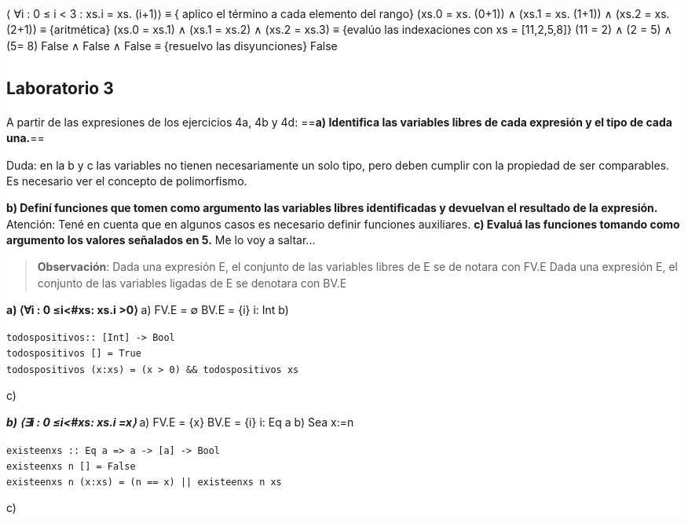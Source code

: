 ⟨ ∀i : 0 ≤ i < 3 : xs.i = xs. (i+1)⟩
≡ { aplico el término a cada elemento del rango}
(xs.0 = xs. (0+1)) ∧  (xs.1 = xs. (1+1)) ∧  (xs.2 = xs. (2+1))
≡ {aritmética}
(xs.0 = xs.1) ∧  (xs.1 = xs.2) ∧  (xs.2 = xs.3)
≡ {evalúo las indexaciones con xs = [11,2,5,8]}
(11 = 2) ∧  (2 = 5) ∧  (5= 8)
False ∧  False ∧  False 
≡ {resuelvo las disyunciones}
False
## Laboratorio 3
A partir de las expresiones de los ejercicios 4a, 4b y 4d:
==**a) Identifica las variables libres de cada expresión y el tipo de cada una.**==

Duda: en la b y c las variables no tienen necesariamente un solo tipo, pero deben cumplir con la propiedad de ser comparables. Es necesario ver el concepto de polimorfismo.

**b) Definí funciones que tomen como argumento las variables libres identificadas y devuelvan el resultado de la expresión.** Atención: Tené en cuenta que en algunos casos es necesario definir funciones auxiliares.
**c) Evaluá las funciones tomando como argumento los valores señalados en 5.**
Me lo voy a saltar...


> **Observación**:
> Dada una expresión E, el conjunto de las variables libres de E se de notara con FV.E
> Dada una expresión E, el conjunto de las variables ligadas de E se denotara con BV.E

**a) ⟨∀i : 0 ≤i<#xs: xs.i >0⟩**
a) 
FV.E = ∅ 
BV.E = {i}
i: Int
b) 
```
todospositivos:: [Int] -> Bool
todospositivos [] = True
todospositivos (x:xs) = (x > 0) && todospositivos xs
```
c)


***b) ⟨∃i : 0 ≤i<#xs: xs.i =x⟩*** 
a) 
FV.E = {x} 
BV.E = {i}
i: Eq a
b) Sea x:=n 
```
existeenxs :: Eq a => a -> [a] -> Bool
existeenxs n [] = False
existeenxs n (x:xs) = (n == x) || existeenxs n xs
```
c)
